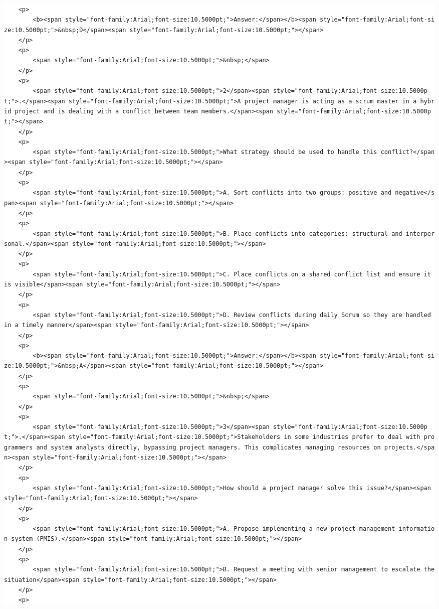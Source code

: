 		<p>
			<b><span style="font-family:Arial;font-size:10.5000pt;">Answer:</span></b><span style="font-family:Arial;font-size:10.5000pt;">&nbsp;D</span><span style="font-family:Arial;font-size:10.5000pt;"></span>
		</p>
		<p>
			<span style="font-family:Arial;font-size:10.5000pt;">&nbsp;</span>
		</p>
		<p>
			<span style="font-family:Arial;font-size:10.5000pt;">2</span><span style="font-family:Arial;font-size:10.5000pt;">.</span><span style="font-family:Arial;font-size:10.5000pt;">A project manager is acting as a scrum master in a hybrid project and is dealing with a conflict between team members.</span><span style="font-family:Arial;font-size:10.5000pt;"></span>
		</p>
		<p>
			<span style="font-family:Arial;font-size:10.5000pt;">What strategy should be used to handle this conflict?</span><span style="font-family:Arial;font-size:10.5000pt;"></span>
		</p>
		<p>
			<span style="font-family:Arial;font-size:10.5000pt;">A. Sort conflicts into two groups: positive and negative</span><span style="font-family:Arial;font-size:10.5000pt;"></span>
		</p>
		<p>
			<span style="font-family:Arial;font-size:10.5000pt;">B. Place conflicts into categories: structural and interpersonal.</span><span style="font-family:Arial;font-size:10.5000pt;"></span>
		</p>
		<p>
			<span style="font-family:Arial;font-size:10.5000pt;">C. Place conflicts on a shared conflict list and ensure it is visible</span><span style="font-family:Arial;font-size:10.5000pt;"></span>
		</p>
		<p>
			<span style="font-family:Arial;font-size:10.5000pt;">D. Review conflicts during daily Scrum so they are handled in a timely manner</span><span style="font-family:Arial;font-size:10.5000pt;"></span>
		</p>
		<p>
			<b><span style="font-family:Arial;font-size:10.5000pt;">Answer:</span></b><span style="font-family:Arial;font-size:10.5000pt;">&nbsp;A</span><span style="font-family:Arial;font-size:10.5000pt;"></span>
		</p>
		<p>
			<span style="font-family:Arial;font-size:10.5000pt;">&nbsp;</span>
		</p>
		<p>
			<span style="font-family:Arial;font-size:10.5000pt;">3</span><span style="font-family:Arial;font-size:10.5000pt;">.</span><span style="font-family:Arial;font-size:10.5000pt;">Stakeholders in some industries prefer to deal with programmers and system analysts directly, bypassing project managers. This complicates managing resources on projects.</span><span style="font-family:Arial;font-size:10.5000pt;"></span>
		</p>
		<p>
			<span style="font-family:Arial;font-size:10.5000pt;">How should a project manager solve this issue?</span><span style="font-family:Arial;font-size:10.5000pt;"></span>
		</p>
		<p>
			<span style="font-family:Arial;font-size:10.5000pt;">A. Propose implementing a new project management information system (PMIS).</span><span style="font-family:Arial;font-size:10.5000pt;"></span>
		</p>
		<p>
			<span style="font-family:Arial;font-size:10.5000pt;">B. Request a meeting with senior management to escalate the situation</span><span style="font-family:Arial;font-size:10.5000pt;"></span>
		</p>
		<p>